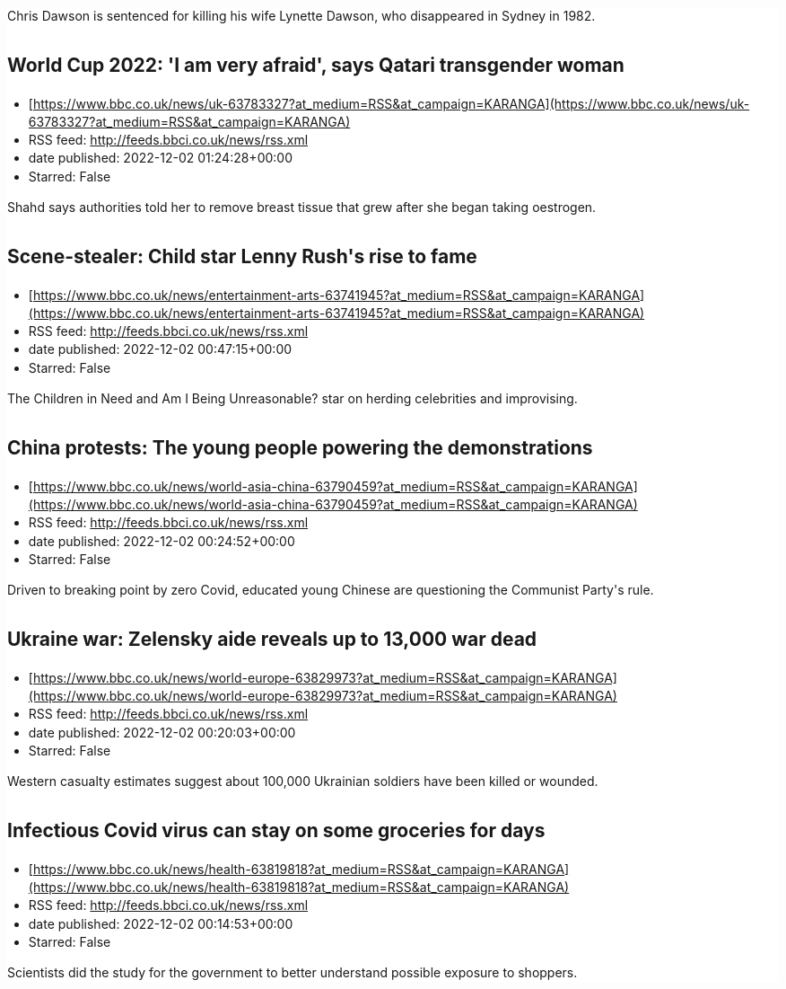 Chris Dawson is sentenced for killing his wife Lynette Dawson, who disappeared in Sydney in 1982.

## World Cup 2022: 'I am very afraid', says Qatari transgender woman
 - [https://www.bbc.co.uk/news/uk-63783327?at_medium=RSS&at_campaign=KARANGA](https://www.bbc.co.uk/news/uk-63783327?at_medium=RSS&at_campaign=KARANGA)
 - RSS feed: http://feeds.bbci.co.uk/news/rss.xml
 - date published: 2022-12-02 01:24:28+00:00
 - Starred: False

Shahd says authorities told her to remove breast tissue that grew after she began taking oestrogen.

## Scene-stealer: Child star Lenny Rush's rise to fame
 - [https://www.bbc.co.uk/news/entertainment-arts-63741945?at_medium=RSS&at_campaign=KARANGA](https://www.bbc.co.uk/news/entertainment-arts-63741945?at_medium=RSS&at_campaign=KARANGA)
 - RSS feed: http://feeds.bbci.co.uk/news/rss.xml
 - date published: 2022-12-02 00:47:15+00:00
 - Starred: False

The Children in Need and Am I Being Unreasonable? star on herding celebrities and improvising.

## China protests: The young people powering the demonstrations
 - [https://www.bbc.co.uk/news/world-asia-china-63790459?at_medium=RSS&at_campaign=KARANGA](https://www.bbc.co.uk/news/world-asia-china-63790459?at_medium=RSS&at_campaign=KARANGA)
 - RSS feed: http://feeds.bbci.co.uk/news/rss.xml
 - date published: 2022-12-02 00:24:52+00:00
 - Starred: False

Driven to breaking point by zero Covid, educated young Chinese are questioning the Communist Party's rule.

## Ukraine war: Zelensky aide reveals up to 13,000 war dead
 - [https://www.bbc.co.uk/news/world-europe-63829973?at_medium=RSS&at_campaign=KARANGA](https://www.bbc.co.uk/news/world-europe-63829973?at_medium=RSS&at_campaign=KARANGA)
 - RSS feed: http://feeds.bbci.co.uk/news/rss.xml
 - date published: 2022-12-02 00:20:03+00:00
 - Starred: False

Western casualty estimates suggest about 100,000 Ukrainian soldiers have been killed or wounded.

## Infectious Covid virus can stay on some groceries for days
 - [https://www.bbc.co.uk/news/health-63819818?at_medium=RSS&at_campaign=KARANGA](https://www.bbc.co.uk/news/health-63819818?at_medium=RSS&at_campaign=KARANGA)
 - RSS feed: http://feeds.bbci.co.uk/news/rss.xml
 - date published: 2022-12-02 00:14:53+00:00
 - Starred: False

Scientists did the study for the government to better understand possible exposure to shoppers.
